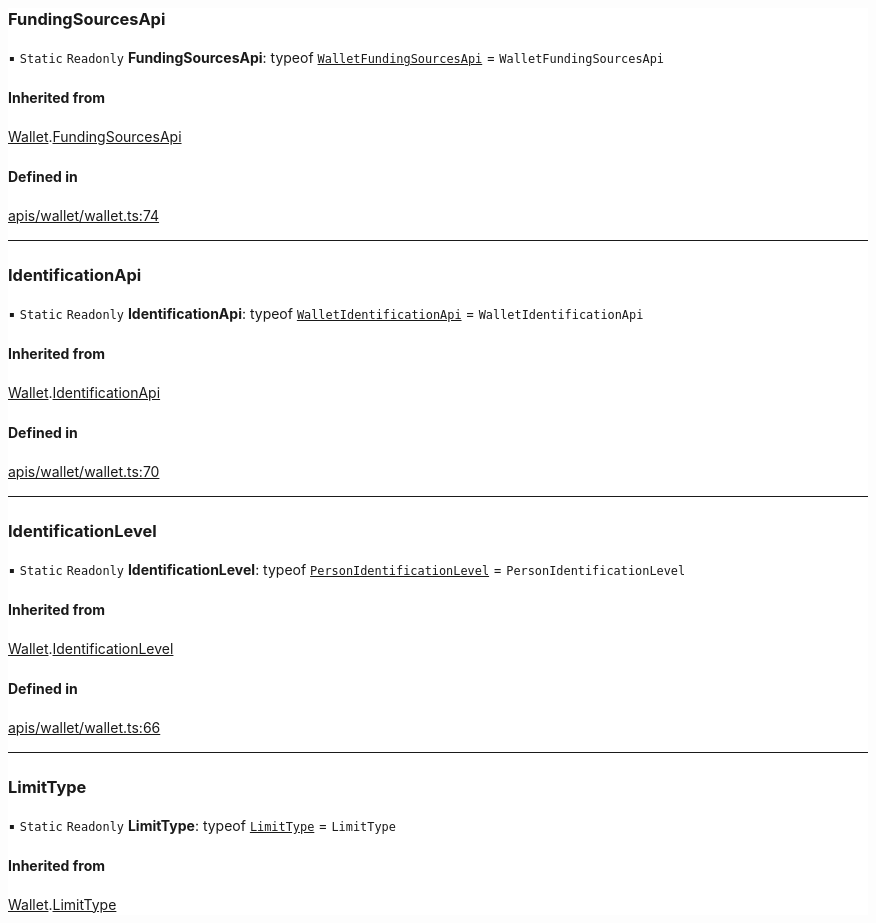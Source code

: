 ### FundingSourcesApi

▪ `Static` `Readonly` **FundingSourcesApi**: typeof [`WalletFundingSourcesApi`](index._internal_.WalletFundingSourcesApi.md) = `WalletFundingSourcesApi`

#### Inherited from

[Wallet](index.QIWI.Wallet.md).[FundingSourcesApi](index.QIWI.Wallet.md#fundingsourcesapi)

#### Defined in

[apis/wallet/wallet.ts:74](https://github.com/AlexXanderGrib/node-qiwi-sdk/blob/4602c58/src/apis/wallet/wallet.ts#L74)

___

### IdentificationApi

▪ `Static` `Readonly` **IdentificationApi**: typeof [`WalletIdentificationApi`](index._internal_.WalletIdentificationApi.md) = `WalletIdentificationApi`

#### Inherited from

[Wallet](index.QIWI.Wallet.md).[IdentificationApi](index.QIWI.Wallet.md#identificationapi)

#### Defined in

[apis/wallet/wallet.ts:70](https://github.com/AlexXanderGrib/node-qiwi-sdk/blob/4602c58/src/apis/wallet/wallet.ts#L70)

___

### IdentificationLevel

▪ `Static` `Readonly` **IdentificationLevel**: typeof [`PersonIdentificationLevel`](../enums/index.QIWI.PersonIdentificationLevel.md) = `PersonIdentificationLevel`

#### Inherited from

[Wallet](index.QIWI.Wallet.md).[IdentificationLevel](index.QIWI.Wallet.md#identificationlevel)

#### Defined in

[apis/wallet/wallet.ts:66](https://github.com/AlexXanderGrib/node-qiwi-sdk/blob/4602c58/src/apis/wallet/wallet.ts#L66)

___

### LimitType

▪ `Static` `Readonly` **LimitType**: typeof [`LimitType`](../enums/index.QIWI.LimitType.md) = `LimitType`

#### Inherited from

[Wallet](index.QIWI.Wallet.md).[LimitType](index.QIWI.Wallet.md#limittype)

